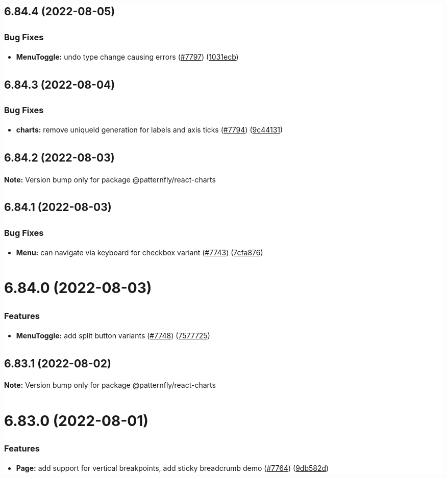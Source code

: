 ## 6.84.4 (2022-08-05)

### Bug Fixes

- **MenuToggle:** undo type change causing errors ([#7797](https://github.com/patternfly/patternfly-react/issues/7797)) ([1031ecb](https://github.com/patternfly/patternfly-react/commit/1031ecbeb5b4fa7eb28ed9c035454c7b408b8da8))

## 6.84.3 (2022-08-04)

### Bug Fixes

- **charts:** remove uniqueId generation for labels and axis ticks ([#7794](https://github.com/patternfly/patternfly-react/issues/7794)) ([9c44131](https://github.com/patternfly/patternfly-react/commit/9c4413119f14e3e45a1ed12bd870120e278ebc20))

## 6.84.2 (2022-08-03)

**Note:** Version bump only for package @patternfly/react-charts

## 6.84.1 (2022-08-03)

### Bug Fixes

- **Menu:** can navigate via keyboard for checkbox variant ([#7743](https://github.com/patternfly/patternfly-react/issues/7743)) ([7cfa876](https://github.com/patternfly/patternfly-react/commit/7cfa87682c225c3e93d6c4e0925b3c34aaede633))

# 6.84.0 (2022-08-03)

### Features

- **MenuToggle:** add split button variants ([#7748](https://github.com/patternfly/patternfly-react/issues/7748)) ([7577725](https://github.com/patternfly/patternfly-react/commit/7577725305533791481ac22d9b36b87d5d3167b1))

## 6.83.1 (2022-08-02)

**Note:** Version bump only for package @patternfly/react-charts

# 6.83.0 (2022-08-01)

### Features

- **Page:** add support for vertical breakpoints, add sticky breadcrumb demo ([#7764](https://github.com/patternfly/patternfly-react/issues/7764)) ([9db582d](https://github.com/patternfly/patternfly-react/commit/9db582d63a3499fa78ea8fab3ce31b7877cd479d))
